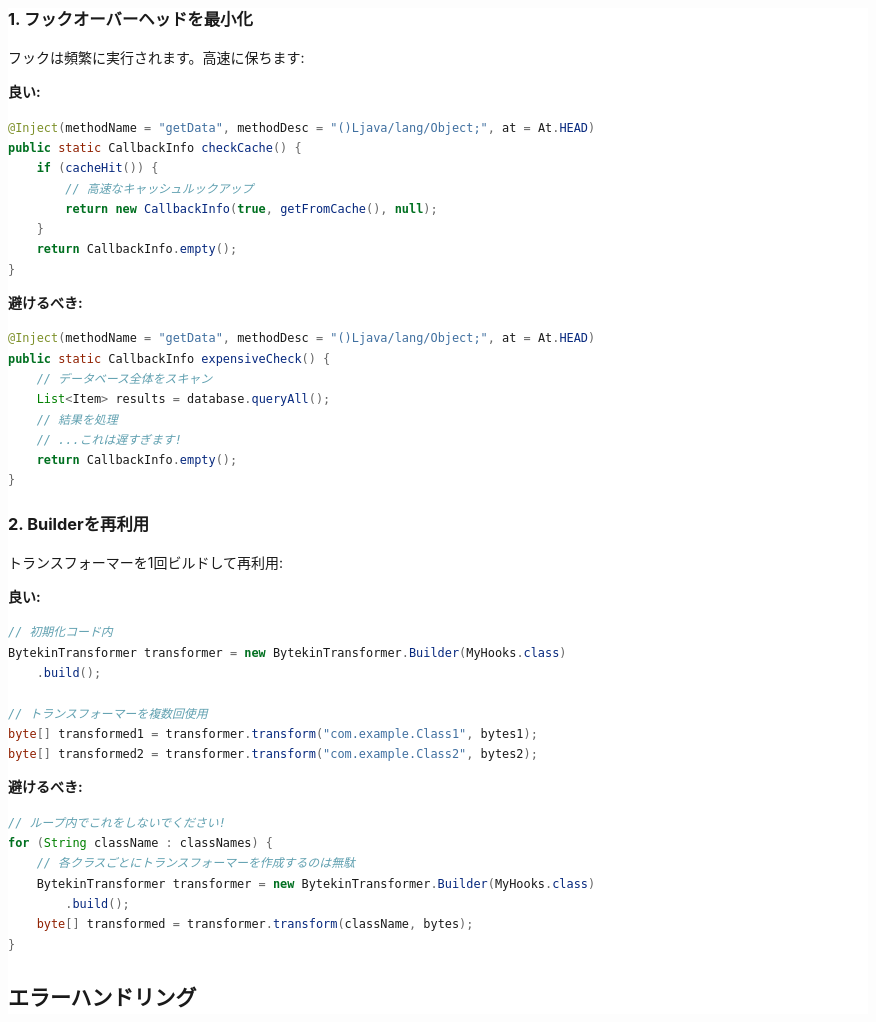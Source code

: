 ### 1. フックオーバーヘッドを最小化

フックは頻繁に実行されます。高速に保ちます:

**良い:**
```java
@Inject(methodName = "getData", methodDesc = "()Ljava/lang/Object;", at = At.HEAD)
public static CallbackInfo checkCache() {
    if (cacheHit()) {
        // 高速なキャッシュルックアップ
        return new CallbackInfo(true, getFromCache(), null);
    }
    return CallbackInfo.empty();
}
```

**避けるべき:**
```java
@Inject(methodName = "getData", methodDesc = "()Ljava/lang/Object;", at = At.HEAD)
public static CallbackInfo expensiveCheck() {
    // データベース全体をスキャン
    List<Item> results = database.queryAll();
    // 結果を処理
    // ...これは遅すぎます!
    return CallbackInfo.empty();
}
```

### 2. Builderを再利用

トランスフォーマーを1回ビルドして再利用:

**良い:**
```java
// 初期化コード内
BytekinTransformer transformer = new BytekinTransformer.Builder(MyHooks.class)
    .build();

// トランスフォーマーを複数回使用
byte[] transformed1 = transformer.transform("com.example.Class1", bytes1);
byte[] transformed2 = transformer.transform("com.example.Class2", bytes2);
```

**避けるべき:**
```java
// ループ内でこれをしないでください!
for (String className : classNames) {
    // 各クラスごとにトランスフォーマーを作成するのは無駄
    BytekinTransformer transformer = new BytekinTransformer.Builder(MyHooks.class)
        .build();
    byte[] transformed = transformer.transform(className, bytes);
}
```

## エラーハンドリング
